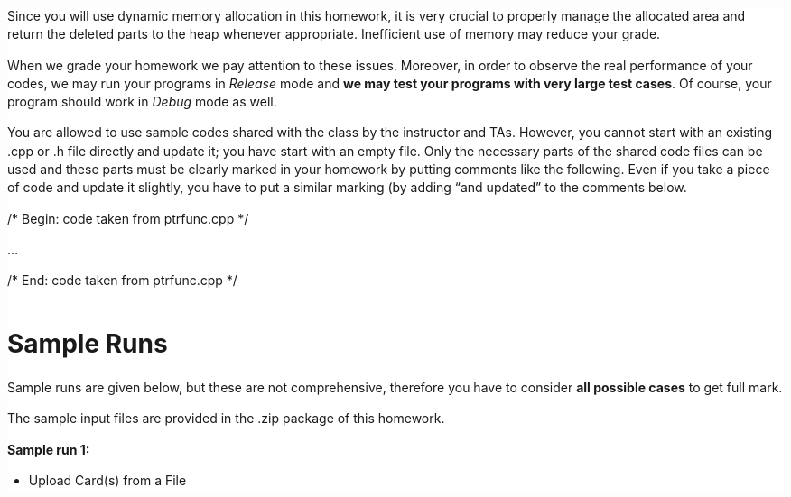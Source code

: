 


Since you will use dynamic memory allocation in this homework, it is very crucial to properly manage the allocated area and return the deleted parts to the heap whenever appropriate. Inefficient use of memory may reduce your grade.




When we grade your homework we pay attention to these issues. Moreover, in order to observe the real performance of your codes, we may run your programs in <em>Release </em>mode and <strong>we may test your programs with very large test cases</strong>. Of course, your program should work in <em>Debug </em>mode as well.




You are allowed to use sample codes shared with the class by the instructor and TAs. However, you cannot start with an existing .cpp or .h file directly and update it; you have start with an empty file. Only the necessary parts of the shared code files can be used and these parts must be clearly marked in your homework by putting comments like the following.  Even if you take a piece of code and update it slightly, you have to put a similar marking (by adding “and updated” to the comments below.




/* Begin: code taken from ptrfunc.cpp */




…




/* End: code taken from ptrfunc.cpp */

<strong> </strong>




<strong> </strong>

<h1>Sample Runs</h1>




Sample runs are given below, but these are not comprehensive, therefore you have to consider <strong>all possible cases</strong> to get full mark.




The sample input files are provided in the .zip package of this homework.




<strong><u>Sample run 1:</u></strong>

<strong> </strong>

<ul>

 <li>Upload Card(s) from a File</li>
